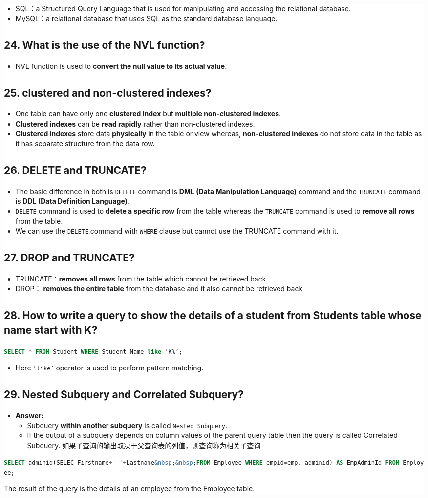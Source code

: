 -  SQL：a Structured Query Language that is used for manipulating and accessing the relational database.
- MySQL：a relational database that uses SQL as the standard database language.

## 24. What is the use of the NVL function?

- NVL function is used to **convert the null value to its actual value**.

## 25. clustered and non-clustered indexes?

- One table can have only one **clustered index** but **multiple non-clustered indexes**.
- **Clustered indexes** can be **read rapidly** rather than non-clustered indexes.
- **Clustered indexes** store data **physically** in the table or view whereas, **non-clustered indexes** do not store data in the table as it has separate structure from the data row.

## 26. DELETE and TRUNCATE?

- The basic difference in both is `DELETE` command is **DML (Data Manipulation Language)** command and the `TRUNCATE` command is **DDL (Data Definition Language)**.
- `DELETE` command is used to **delete a specific row** from the table whereas the `TRUNCATE` command is used to **remove all rows** from the table.
- We can use the `DELETE` command with `WHERE` clause but cannot use the TRUNCATE command with it.

## 27. DROP and TRUNCATE?

- TRUNCATE：**removes all rows** from the table which cannot be retrieved back
- DROP： **removes the entire table** from the database and it also cannot be retrieved back

## 28. How to write a query to show the details of a student from Students table whose name start with K?

```sql
SELECT * FROM Student WHERE Student_Name like ‘K%’;
```

- Here `‘like’` operator is used to perform pattern matching.

## 29. Nested Subquery and Correlated Subquery?

- **Answer:** 
  - Subquery **within another subquery** is called `Nested Subquery`.  
  - If the output of a subquery depends on column values of the parent query table then the query is called Correlated Subquery. 如果子查询的输出取决于父查询表的列值，则查询称为相关子查询

```sql
SELECT adminid(SELEC Firstname+' '+Lastname&nbsp;&nbsp;FROM Employee WHERE empid=emp. adminid) AS EmpAdminId FROM Employee;
```

The result of the query is the details of an employee from the Employee table.


